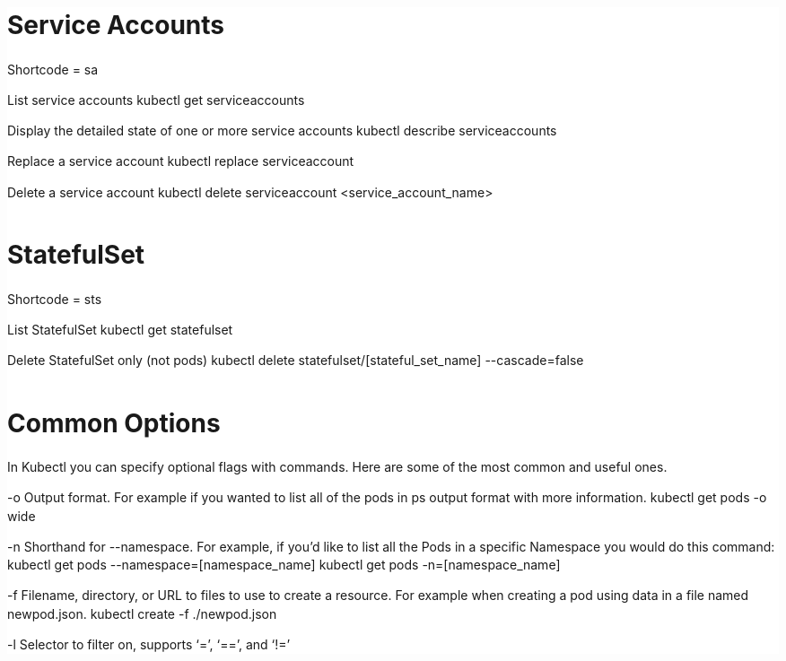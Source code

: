 # Service Accounts
Shortcode = sa
  
List service accounts
kubectl get serviceaccounts
  
Display the detailed state of one or more service accounts
kubectl describe serviceaccounts
  
Replace a service account
kubectl replace serviceaccount
  
Delete a service account
kubectl delete serviceaccount <service_account_name>
  
# StatefulSet
Shortcode = sts
  
List StatefulSet
kubectl get statefulset
  
Delete StatefulSet only (not pods)
kubectl delete statefulset/[stateful_set_name] --cascade=false
  
# Common Options
In Kubectl you can specify optional flags with commands. Here are some of the most common and 
useful ones.
  
-o Output format. For example if you wanted to list all of the pods in ps output format with more 
information.
kubectl get pods -o wide 
  
-n Shorthand for --namespace. For example, if you’d like to list all the Pods in a specific Namespace 
you would do this command:
kubectl get pods --namespace=[namespace_name]
kubectl get pods -n=[namespace_name]
  
-f Filename, directory, or URL to files to use to create a resource. For example when creating a pod 
using data in a file named newpod.json.
kubectl create -f ./newpod.json
  
-l Selector to filter on, supports ‘=’, ‘==’, and ‘!=’
